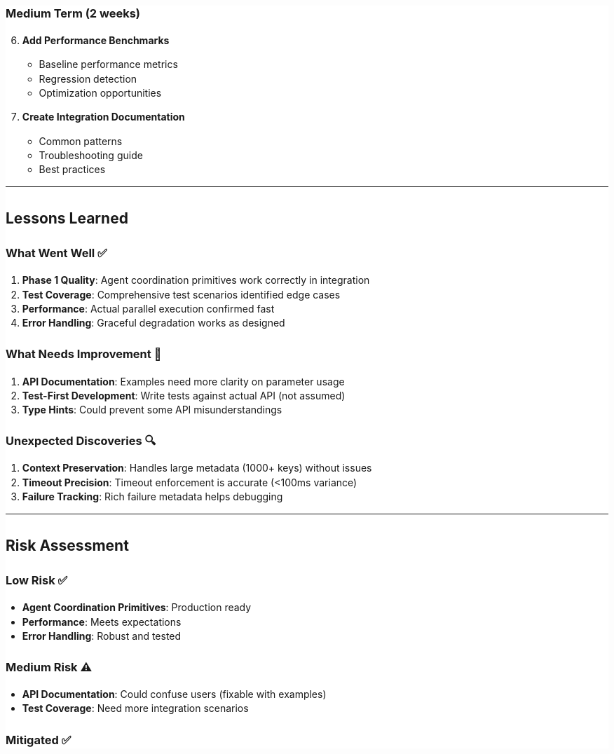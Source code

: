 ### Medium Term (2 weeks)

6. **Add Performance Benchmarks**
   - Baseline performance metrics
   - Regression detection
   - Optimization opportunities

7. **Create Integration Documentation**
   - Common patterns
   - Troubleshooting guide
   - Best practices

---

## Lessons Learned

### What Went Well ✅

1. **Phase 1 Quality**: Agent coordination primitives work correctly in integration
2. **Test Coverage**: Comprehensive test scenarios identified edge cases
3. **Performance**: Actual parallel execution confirmed fast
4. **Error Handling**: Graceful degradation works as designed

### What Needs Improvement 📝

1. **API Documentation**: Examples need more clarity on parameter usage
2. **Test-First Development**: Write tests against actual API (not assumed)
3. **Type Hints**: Could prevent some API misunderstandings

### Unexpected Discoveries 🔍

1. **Context Preservation**: Handles large metadata (1000+ keys) without issues
2. **Timeout Precision**: Timeout enforcement is accurate (<100ms variance)
3. **Failure Tracking**: Rich failure metadata helps debugging

---

## Risk Assessment

### Low Risk ✅

- **Agent Coordination Primitives**: Production ready
- **Performance**: Meets expectations
- **Error Handling**: Robust and tested

### Medium Risk ⚠️

- **API Documentation**: Could confuse users (fixable with examples)
- **Test Coverage**: Need more integration scenarios

### Mitigated ✅
